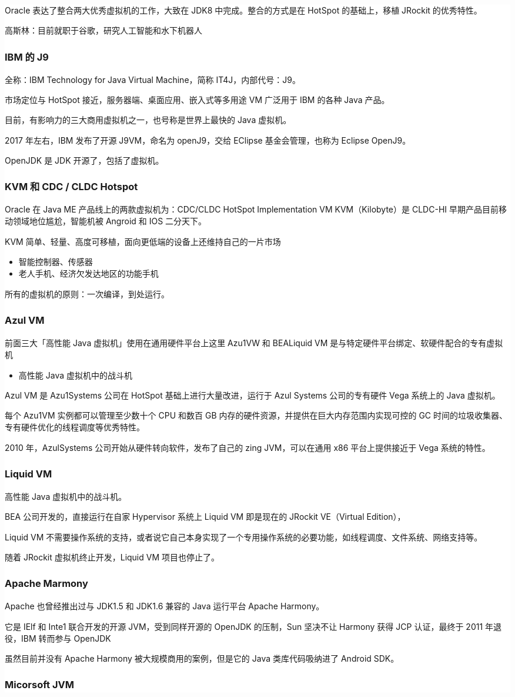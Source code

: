 Oracle 表达了整合两大优秀虚拟机的工作，大致在 JDK8 中完成。整合的方式是在 HotSpot 的基础上，移植 JRockit 的优秀特性。

高斯林：目前就职于谷歌，研究人工智能和水下机器人

### IBM 的 J9

全称：IBM Technology for Java Virtual Machine，简称 IT4J，内部代号：J9。

市场定位与 HotSpot 接近，服务器端、桌面应用、嵌入式等多用途 VM 广泛用于 IBM 的各种 Java 产品。

目前，有影响力的三大商用虚拟机之一，也号称是世界上最快的 Java 虚拟机。

2017 年左右，IBM 发布了开源 J9VM，命名为 openJ9，交给 EClipse 基金会管理，也称为 Eclipse OpenJ9。

OpenJDK 是 JDK 开源了，包括了虚拟机。

### KVM 和 CDC / CLDC Hotspot

Oracle 在 Java ME 产品线上的两款虚拟机为：CDC/CLDC HotSpot Implementation VM KVM（Kilobyte）是 CLDC-HI 早期产品目前移动领域地位尴尬，智能机被 Angroid 和 IOS 二分天下。

KVM 简单、轻量、高度可移植，面向更低端的设备上还维持自己的一片市场

- 智能控制器、传感器
- 老人手机、经济欠发达地区的功能手机

所有的虚拟机的原则：一次编译，到处运行。

### Azul VM

前面三大「高性能 Java 虚拟机」使用在通用硬件平台上这里 Azu1VW 和 BEALiquid VM 是与特定硬件平台绑定、软硬件配合的专有虚拟机

- 高性能 Java 虚拟机中的战斗机

Azul VM 是 Azu1Systems 公司在 HotSpot 基础上进行大量改进，运行于 Azul Systems 公司的专有硬件 Vega 系统上的 Java 虚拟机。

每个 Azu1VM 实例都可以管理至少数十个 CPU 和数百 GB 内存的硬件资源，并提供在巨大内存范围内实现可控的 GC 时间的垃圾收集器、专有硬件优化的线程调度等优秀特性。

2010 年，AzulSystems 公司开始从硬件转向软件，发布了自己的 zing JVM，可以在通用 x86 平台上提供接近于 Vega 系统的特性。

### Liquid VM

高性能 Java 虚拟机中的战斗机。

BEA 公司开发的，直接运行在自家 Hypervisor 系统上 Liquid VM 即是现在的 JRockit VE（Virtual Edition），

Liquid VM 不需要操作系统的支持，或者说它自己本身实现了一个专用操作系统的必要功能，如线程调度、文件系统、网络支持等。

随着 JRockit 虚拟机终止开发，Liquid VM 项目也停止了。

### Apache Marmony

Apache 也曾经推出过与 JDK1.5 和 JDK1.6 兼容的 Java 运行平台 Apache Harmony。

它是 IElf 和 Inte1 联合开发的开源 JVM，受到同样开源的 OpenJDK 的压制，Sun 坚决不让 Harmony 获得 JCP 认证，最终于 2011 年退役，IBM 转而参与 OpenJDK

虽然目前并没有 Apache Harmony 被大规模商用的案例，但是它的 Java 类库代码吸纳进了 Android SDK。

### Micorsoft JVM
